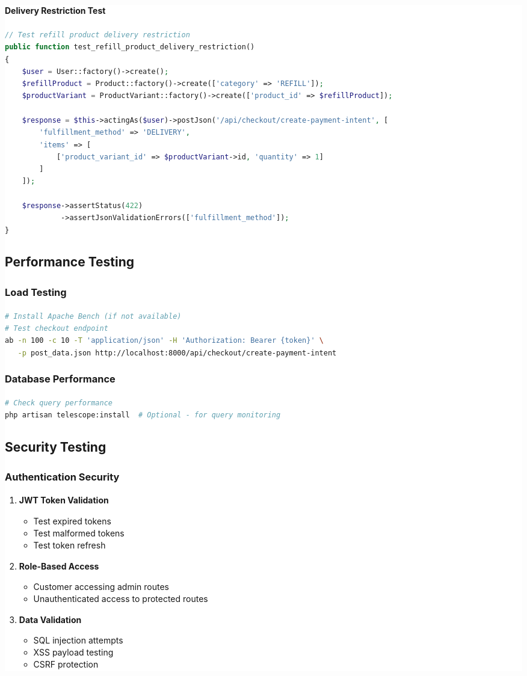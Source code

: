 #### Delivery Restriction Test
```php
// Test refill product delivery restriction
public function test_refill_product_delivery_restriction()
{
    $user = User::factory()->create();
    $refillProduct = Product::factory()->create(['category' => 'REFILL']);
    $productVariant = ProductVariant::factory()->create(['product_id' => $refillProduct]);

    $response = $this->actingAs($user)->postJson('/api/checkout/create-payment-intent', [
        'fulfillment_method' => 'DELIVERY',
        'items' => [
            ['product_variant_id' => $productVariant->id, 'quantity' => 1]
        ]
    ]);

    $response->assertStatus(422)
             ->assertJsonValidationErrors(['fulfillment_method']);
}
```

## Performance Testing

### Load Testing
```bash
# Install Apache Bench (if not available)
# Test checkout endpoint
ab -n 100 -c 10 -T 'application/json' -H 'Authorization: Bearer {token}' \
   -p post_data.json http://localhost:8000/api/checkout/create-payment-intent
```

### Database Performance
```bash
# Check query performance
php artisan telescope:install  # Optional - for query monitoring
```

## Security Testing

### Authentication Security
1. **JWT Token Validation**
   - Test expired tokens
   - Test malformed tokens
   - Test token refresh

2. **Role-Based Access**
   - Customer accessing admin routes
   - Unauthenticated access to protected routes

3. **Data Validation**
   - SQL injection attempts
   - XSS payload testing
   - CSRF protection
